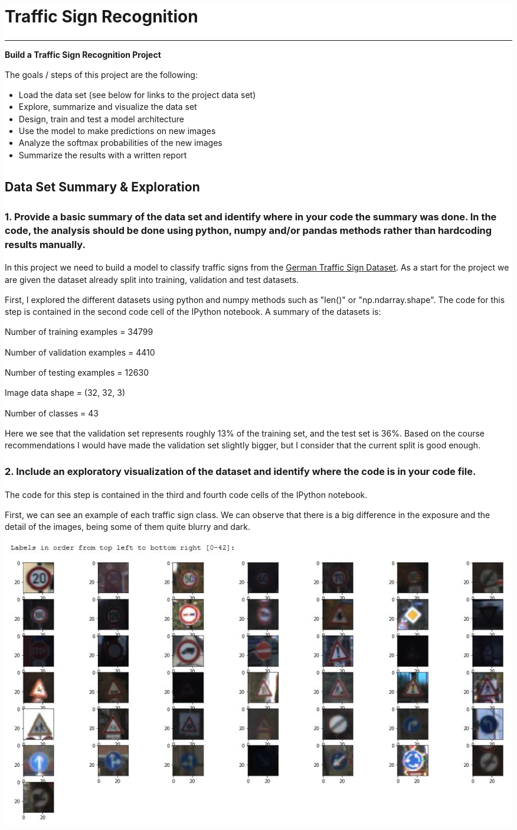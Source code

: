 # **Traffic Sign Recognition** 

---

**Build a Traffic Sign Recognition Project**

The goals / steps of this project are the following:
* Load the data set (see below for links to the project data set)
* Explore, summarize and visualize the data set
* Design, train and test a model architecture
* Use the model to make predictions on new images
* Analyze the softmax probabilities of the new images
* Summarize the results with a written report


[//]: # (Image References)

[image1]: ./examples/original_dataset.JPG "Original Dataset"
[image2]: ./examples/original_histogram.JPG "Original Dataset Histogram"
[image3]: ./examples/grayscaled_dataset.JPG "Grayscale Dataset"
[image4]: ./examples/normalized_dataset.JPG "Normalized Dataset"
[image5]: ./examples/modified_histogram.JPG "Modified Dataset Histogram"
[image6]: ./examples/data_augmentation.JPG "Image Augmentation"
[image7]: ./examples/LeNet_arquitecture.JPG "Lenet Architecture"
[image8]: ./test_images/a.JPG "Traffic Sign 35"
[image9]: ./test_images/b.JPG "Traffic Sign 17"
[image10]: ./test_images/c.JPG "Traffic Sign 36"
[image11]: ./test_images/d.JPG "Traffic Sign 2"
[image12]: ./test_images/e.JPG "Traffic Sign 13"
[image13]: ./test_images/f.JPG "Traffic Sign 16"
[image14]: ./test_images/g.jpg "Traffic Sign 12"
[image15]: ./test_images/h.jpg "Traffic Sign 14"
[image16]: ./test_images/i.jpg "Traffic Sign 0"
[image17]: ./test_images/j.jpg "Traffic Sign 23"
[image18]: ./test_images/k.jpg "Traffic Sign 29"
[image19]: ./test_images/l.jpg "Traffic Sign 40"
[image20]: ./examples/precision_recall.JPG "Precision & Recall"
[image21]: ./examples/softmax.jpg "Precision & Recall"
[image22]: ./examples/conv_original.JPG "Original Image"
[image23]: ./examples/conv_spatial.JPG "Spatial Transformer"
[image24]: ./examples/conv_conv1.JPG "Conv1"
[image25]: ./examples/conv_conv1_activation.JPG "Conv1 Activation"
[image26]: ./examples/conv_conv1_maxpool.JPG "Conv 1 Max-Pool"
[image27]: ./examples/conv_conv2.JPG "Conv2"
[image28]: ./examples/conv_conv2_activation.JPG "Conv2 Activation"
[image29]: ./examples/conv_conv2_maxpool.JPG "Conv 2 Max-Pool"


## Data Set Summary & Exploration

### 1. Provide a basic summary of the data set and identify where in your code the summary was done. In the code, the analysis should be done using python, numpy and/or pandas methods rather than hardcoding results manually.

In this project we need to build a model to classify traffic signs from the [German Traffic Sign Dataset](http://benchmark.ini.rub.de/?section=gtsrb&subsection=dataset).  As a start for the project we are given the dataset already split into training, validation and test datasets. 

First, I explored the different datasets using python and numpy methods such as "len()" or "np.ndarray.shape". The code for this step is contained in the second code cell of the IPython notebook. A summary of the datasets is:

Number of training examples = 34799

Number of validation examples = 4410

Number of testing examples = 12630

Image data shape = (32, 32, 3)

Number of classes = 43


Here we see that the validation set represents roughly 13% of the training set, and the test set is 36%. Based on the course recommendations I would have made the validation set slightly bigger, but I consider that the current split is good enough.

### 2. Include an exploratory visualization of the dataset and identify where the code is in your code file.

The code for this step is contained in the third and fourth code cells of the IPython notebook.  

First, we can see an example of each traffic sign class. We can observe that there is a big difference in the exposure and the detail of the images, being some of them quite blurry and dark.

![alt text][image1]
